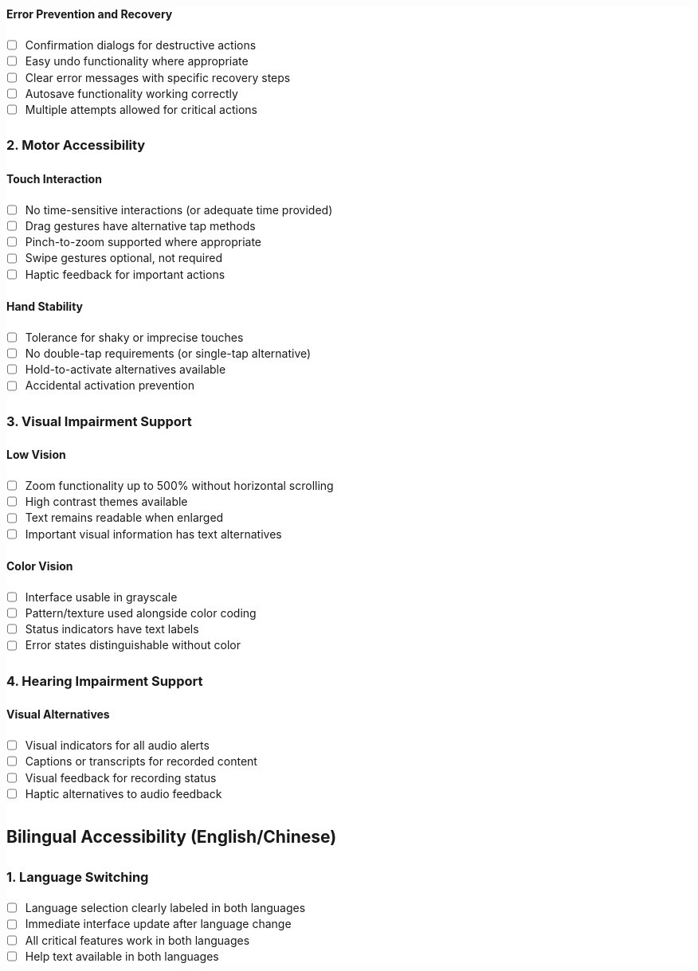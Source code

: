 #### Error Prevention and Recovery
- [ ] Confirmation dialogs for destructive actions
- [ ] Easy undo functionality where appropriate
- [ ] Clear error messages with specific recovery steps
- [ ] Autosave functionality working correctly
- [ ] Multiple attempts allowed for critical actions

### 2. Motor Accessibility
#### Touch Interaction
- [ ] No time-sensitive interactions (or adequate time provided)
- [ ] Drag gestures have alternative tap methods
- [ ] Pinch-to-zoom supported where appropriate
- [ ] Swipe gestures optional, not required
- [ ] Haptic feedback for important actions

#### Hand Stability
- [ ] Tolerance for shaky or imprecise touches
- [ ] No double-tap requirements (or single-tap alternative)
- [ ] Hold-to-activate alternatives available
- [ ] Accidental activation prevention

### 3. Visual Impairment Support
#### Low Vision
- [ ] Zoom functionality up to 500% without horizontal scrolling
- [ ] High contrast themes available
- [ ] Text remains readable when enlarged
- [ ] Important visual information has text alternatives

#### Color Vision
- [ ] Interface usable in grayscale
- [ ] Pattern/texture used alongside color coding
- [ ] Status indicators have text labels
- [ ] Error states distinguishable without color

### 4. Hearing Impairment Support
#### Visual Alternatives
- [ ] Visual indicators for all audio alerts
- [ ] Captions or transcripts for recorded content
- [ ] Visual feedback for recording status
- [ ] Haptic alternatives to audio feedback

## Bilingual Accessibility (English/Chinese)

### 1. Language Switching
- [ ] Language selection clearly labeled in both languages
- [ ] Immediate interface update after language change
- [ ] All critical features work in both languages
- [ ] Help text available in both languages
